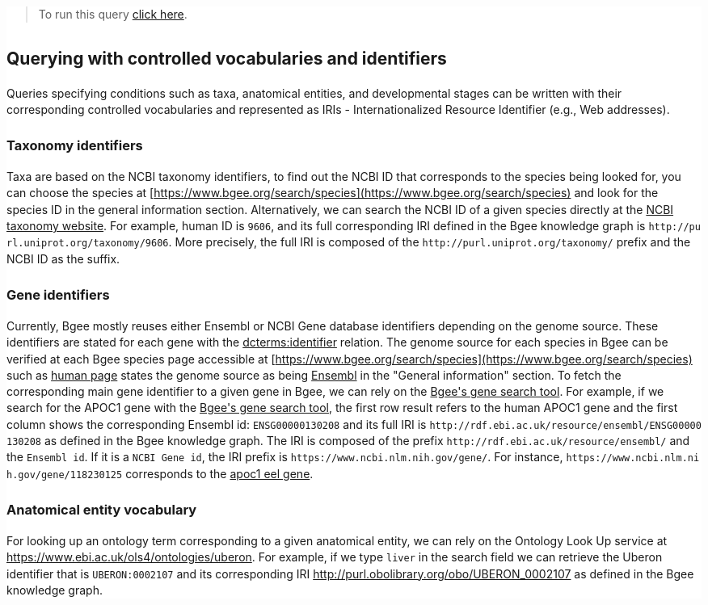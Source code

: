 > To run this query [click here](https://bgee.org/sparql/?default-graph-uri=&query=PREFIX+orth%3A+%3Chttp%3A%2F%2Fpurl.org%2Fnet%2Forth%23%3E%0D%0APREFIX+genex%3A+%3Chttp%3A%2F%2Fpurl.org%2Fgenex%23%3E%0D%0APREFIX+obo%3A+%3Chttp%3A%2F%2Fpurl.obolibrary.org%2Fobo%2F%3E%0D%0APREFIX+up%3A+%3Chttp%3A%2F%2Fpurl.uniprot.org%2Fcore%2F%3E%0D%0A%0D%0ASELECT+DISTINCT+%3Fanat+%3FcellType+%3FanatName+%3FcellTypeName+%3Fscore+%3Fstage+%7B%0D%0A%09%3Fseq+a+orth%3AGene+.%0D%0A++++++++%3Fexpression+a+genex%3AExpression+.%0D%0A++++++++%3Fexpression+genex%3AhasExpressionCondition+%3Fcondition+.%0D%0A++++++++%3Fexpression+genex%3AhasExpressionLevel+%3Fscore+.%0D%0A%09%3Fexpression+genex%3AhasSequenceUnit+%3Fseq+.%0D%0A%09%3Fseq+rdfs%3Alabel+%22APOC1%22+.%0D%0A%09%3Fcondition+genex%3AhasAnatomicalEntity+%3Fanat+.%0D%0A++++++++%3Fanat+rdfs%3Alabel+%3FanatName+.%0D%0A+++%09%3Fcondition+genex%3AhasAnatomicalEntity+%3FcellType+.%0D%0A++++++++%3FcellType+rdfs%3Alabel+%3FcellTypeName+.%0D%0A++++++++%3Fcondition+genex%3AhasDevelopmentalStage+%3Fstage+.%0D%0A%09%3Fstage+rdfs%3Alabel+%22post-juvenile%22+.%0D%0A++++++++%23%23%23+Specifying+the+species%3A%0D%0A++++++++%3Fseq+orth%3Aorganism+%3Forganism+.%0D%0A++++++++%3Forganism+obo%3ARO_0002162++%3Fspecies+.+%23in+taxon%0D%0A++++++++%3Fspecies+a+up%3ATaxon+.%0D%0A++++++++%3Fspecies+up%3AcommonName+%22human%22+.%0D%0AFILTER+%28%3Fanat+%21%3D++obo%3AGO_0005575%29%0D%0AFILTER+%28%3Fanat+%21%3D+%3FcellType%29%0D%0A%7D+ORDER+BY+DESC%28%3Fscore%29&should-sponge=&format=text%2Fhtml&timeout=0&debug=on).

## Querying with controlled vocabularies and identifiers

Queries specifying conditions such as taxa, anatomical entities, and developmental stages can be written with their corresponding controlled vocabularies and represented as IRIs - Internationalized Resource Identifier (e.g., Web addresses).

### Taxonomy identifiers
Taxa are based on the NCBI taxonomy identifiers, to find out the NCBI ID that corresponds to the species being looked for, you can choose the species at [https://www.bgee.org/search/species](https://www.bgee.org/search/species) and look for the species ID in the general information section. Alternatively, we can search the NCBI ID of a given species directly at the [NCBI taxonomy website](https://www.ncbi.nlm.nih.gov/taxonomy). For example, human ID is `9606`, and its full corresponding IRI defined in the Bgee knowledge graph is `http://purl.uniprot.org/taxonomy/9606`. More precisely, the full IRI is composed of the `http://purl.uniprot.org/taxonomy/` prefix and the NCBI ID as the suffix.

### Gene identifiers
Currently, Bgee mostly reuses either Ensembl or NCBI Gene database identifiers depending on the genome source. These identifiers are stated for each gene with the [dcterms:identifier](http://purl.org/dc/terms/identifier) relation. The genome source for each species in Bgee can be verified at each Bgee species page accessible at [https://www.bgee.org/search/species](https://www.bgee.org/search/species) such as [human page](https://www.bgee.org/species/9606) states the genome source as being [Ensembl](https://nov2020.archive.ensembl.org/Homo_sapiens/Info/Index) in the "General information" section.  To fetch the corresponding main gene identifier to a given gene in Bgee, we can rely on the [Bgee's gene search tool](https://www.bgee.org/search/genes). For example, if we search for the APOC1 gene with the [Bgee's gene search tool](https://www.bgee.org/search/genes), the first row result refers to the human APOC1 gene and the first column shows the corresponding Ensembl id: `ENSG00000130208` and its full IRI is `http://rdf.ebi.ac.uk/resource/ensembl/ENSG00000130208` as defined in the Bgee knowledge graph. The IRI is composed of the prefix `http://rdf.ebi.ac.uk/resource/ensembl/` and the `Ensembl id`. If it is a `NCBI Gene id`, the IRI prefix is `https://www.ncbi.nlm.nih.gov/gene/`. For instance, `https://www.ncbi.nlm.nih.gov/gene/118230125` corresponds to the [apoc1 eel gene](https://www.ncbi.nlm.nih.gov/gene/118230125).

### Anatomical entity vocabulary
For looking up an ontology term corresponding to a given anatomical entity, we can rely on the Ontology Look Up service at https://www.ebi.ac.uk/ols4/ontologies/uberon. For example, if we type `liver` in the search field we can retrieve the Uberon identifier that is `UBERON:0002107` and its corresponding IRI http://purl.obolibrary.org/obo/UBERON_0002107 as defined in the Bgee knowledge graph.
